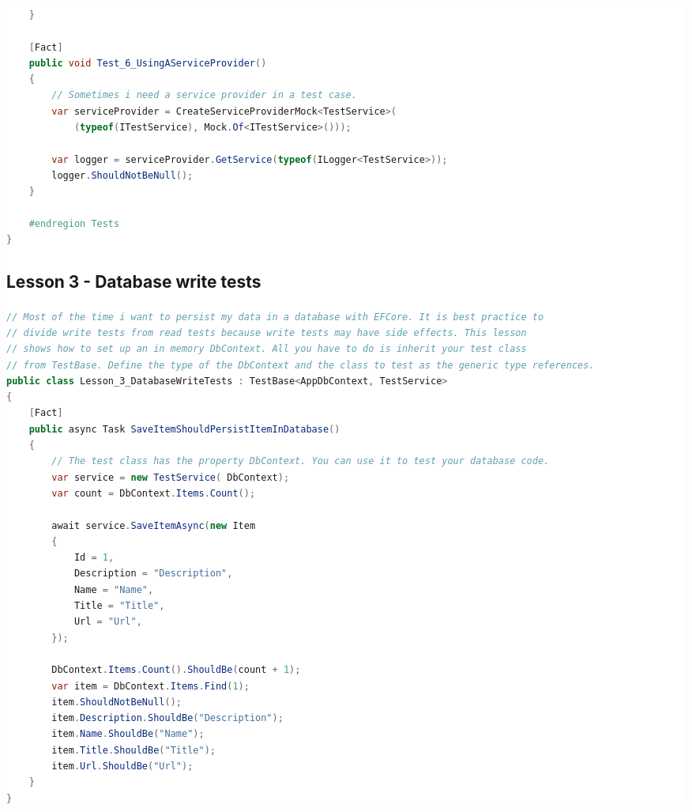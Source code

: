```c#
    }

    [Fact]
    public void Test_6_UsingAServiceProvider()
    {
        // Sometimes i need a service provider in a test case.
        var serviceProvider = CreateServiceProviderMock<TestService>(
            (typeof(ITestService), Mock.Of<ITestService>()));

        var logger = serviceProvider.GetService(typeof(ILogger<TestService>));
        logger.ShouldNotBeNull();
    }

    #endregion Tests
}
```

## Lesson 3 - Database write tests

```c#
// Most of the time i want to persist my data in a database with EFCore. It is best practice to
// divide write tests from read tests because write tests may have side effects. This lesson
// shows how to set up an in memory DbContext. All you have to do is inherit your test class
// from TestBase. Define the type of the DbContext and the class to test as the generic type references.
public class Lesson_3_DatabaseWriteTests : TestBase<AppDbContext, TestService>
{
    [Fact]
    public async Task SaveItemShouldPersistItemInDatabase()
    {
        // The test class has the property DbContext. You can use it to test your database code.
        var service = new TestService( DbContext);
        var count = DbContext.Items.Count();

        await service.SaveItemAsync(new Item
        {
            Id = 1,
            Description = "Description",
            Name = "Name",
            Title = "Title",
            Url = "Url",
        });

        DbContext.Items.Count().ShouldBe(count + 1);
        var item = DbContext.Items.Find(1);
        item.ShouldNotBeNull();
        item.Description.ShouldBe("Description");
        item.Name.ShouldBe("Name");
        item.Title.ShouldBe("Title");
        item.Url.ShouldBe("Url");
    }
}
```
